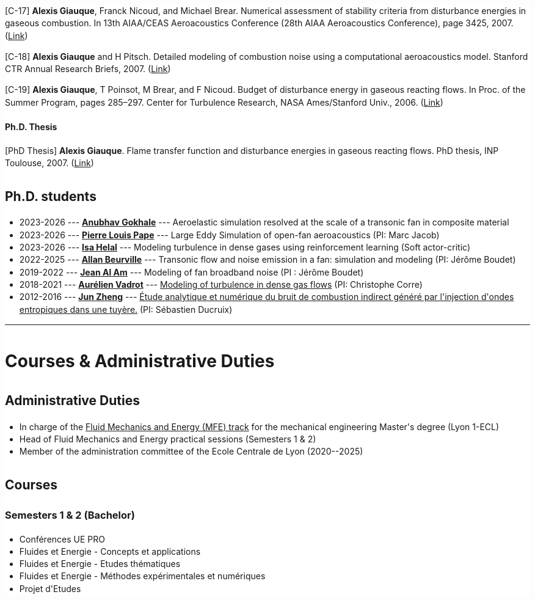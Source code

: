 [C-17] **Alexis Giauque**, Franck Nicoud, and Michael Brear. Numerical assessment of stability criteria from disturbance energies in gaseous combustion. In 13th AIAA/CEAS Aeroacoustics Conference (28th AIAA Aeroacoustics Conference), page 3425, 2007. ([Link](https://www.researchgate.net/profile/Alexis_Giauque/publications))

[C-18] **Alexis Giauque** and H Pitsch. Detailed modeling of combustion noise using a computational aeroacoustics model. Stanford CTR Annual Research Briefs, 2007. ([Link](https://www.researchgate.net/profile/Alexis_Giauque/publications))

[C-19] **Alexis Giauque**, T Poinsot, M Brear, and F Nicoud. Budget of disturbance energy in gaseous reacting flows. In Proc. of the Summer Program, pages 285–297. Center for Turbulence Research, NASA Ames/Stanford Univ., 2006. ([Link](https://www.researchgate.net/profile/Alexis_Giauque/publications))

#### Ph.D. Thesis

[PhD Thesis] **Alexis Giauque**. Flame transfer function and disturbance energies in gaseous reacting flows. PhD thesis, INP Toulouse, 2007. ([Link](http://www.theses.fr/en/2007INPT007H))

## Ph.D. students
- 2023-2026 --- [**Anubhav Gokhale**](https://www.researchgate.net/profile/Anubhav-Gokhale) --- Aeroelastic simulation resolved at the scale of a transonic fan in composite material 
- 2023-2026 --- [**Pierre Louis Pape**](https://www.linkedin.com/in/pierre-louis-pape-a2950a208) --- Large Eddy Simulation of open-fan aeroacoustics (PI: Marc Jacob)
- 2023-2026 --- [**Isa Helal**](https://aufrande.eu/doctoral-candidate/isa-helal) --- Modeling turbulence in dense gases using reinforcement learning (Soft actor-critic)
- 2022-2025 --- [**Allan Beurville**](http://lmfa.ec-lyon.fr/spip.php?article2107) --- Transonic flow and noise emission in a fan: simulation and modeling (PI: Jérôme Boudet)
- 2019-2022 --- [**Jean Al Am**](https://www.researchgate.net/profile/Jean_Al_Am) --- Modeling of fan broadband noise (PI : Jérôme Boudet)
- 2018-2021 --- [**Aurélien Vadrot**](https://www.researchgate.net/profile/Aurelien_Vadrot) --- [Modeling of turbulence in dense gas flows](https://theses.fr/2021LYSEC038) (PI: Christophe Corre)
- 2012-2016 --- [**Jun Zheng**](https://www.linkedin.com/in/jun-zheng-aa467392/?originalSubdomain=fr) --- [Étude analytique et numérique du bruit de combustion indirect généré par l'injection d'ondes entropiques dans une tuyère.](https://www.theses.fr/2016SACLC070) (PI: Sébastien Ducruix)

* * *

# Courses & Administrative Duties

## Administrative Duties

- In charge of the [Fluid Mechanics and Energy (MFE) track](http://offre-de-formations.univ-lyon1.fr/parcours-991/mecanique-des-fluides-et-energetique.html#) for the mechanical engineering Master's degree (Lyon 1-ECL) 
- Head of Fluid Mechanics and Energy practical sessions (Semesters 1 & 2)
- Member of the administration committee of the Ecole Centrale de Lyon (2020--2025)

## Courses
### Semesters 1 & 2 (Bachelor)
- Conférences UE PRO 
- Fluides et Energie - Concepts et applications 
- Fluides et Energie - Etudes thématiques 
- Fluides et Energie - Méthodes expérimentales et numériques 
- Projet d'Etudes 
